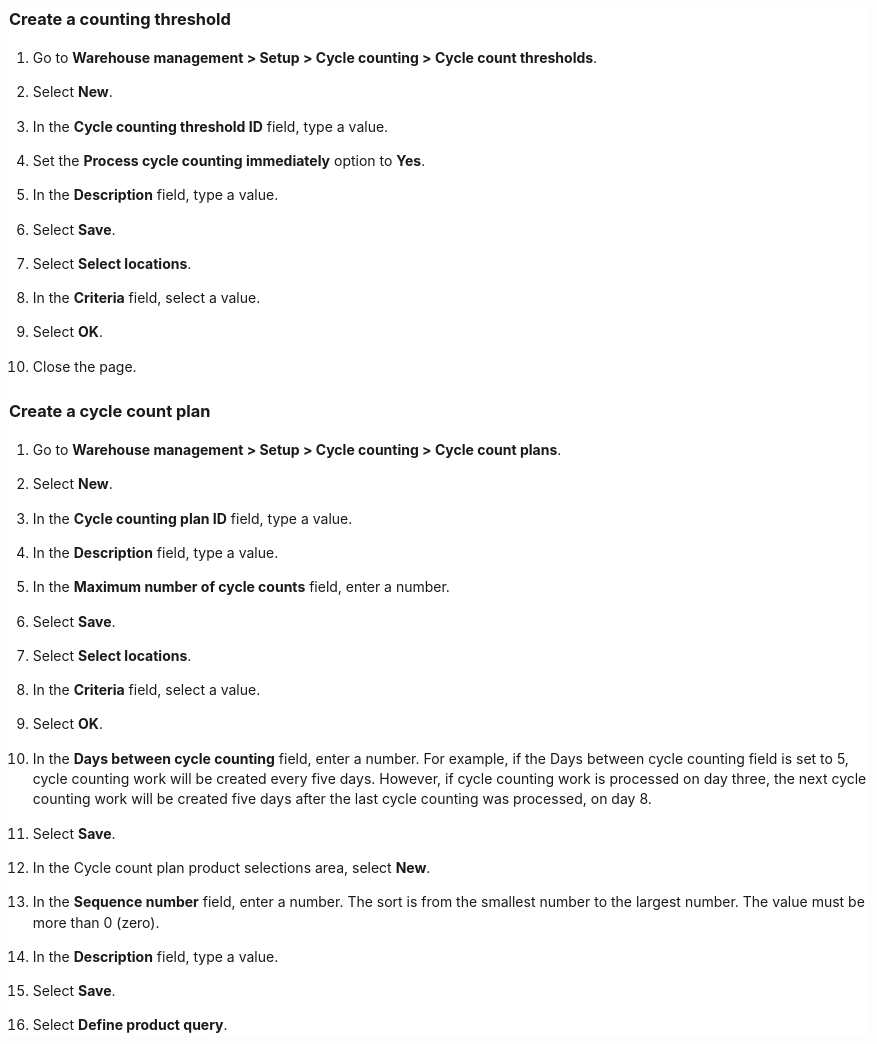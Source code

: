 ### Create a counting threshold

1. Go to **Warehouse management \> Setup \> Cycle counting \> Cycle count
    thresholds**.

2. Select **New**.

3. In the **Cycle counting threshold ID** field, type a value.

4. Set the **Process cycle counting immediately** option to **Yes**.

5. In the **Description** field, type a value.

6. Select **Save**.

7. Select **Select locations**.

8. In the **Criteria** field, select a value.

9. Select **OK**.

10. Close the page.

### Create a cycle count plan

1. Go to **Warehouse management \> Setup \> Cycle counting \> Cycle count
    plans**.

2. Select **New**.

3. In the **Cycle counting plan ID** field, type a value.

4. In the **Description** field, type a value.

5. In the **Maximum number of cycle counts** field, enter a number.

6. Select **Save**.

7. Select **Select locations**.

8. In the **Criteria** field, select a value.

9. Select **OK**.

10. In the **Days between cycle counting** field, enter a number. For example,
    if the Days between cycle counting field is set to 5, cycle counting work
    will be created every five days. However, if cycle counting work is
    processed on day three, the next cycle counting work will be created five
    days after the last cycle counting was processed, on day 8.

11. Select **Save**.

12. In the Cycle count plan product selections area, select **New**.

13. In the **Sequence number** field, enter a number. The sort is from the
    smallest number to the largest number. The value must be more than 0 (zero).

14. In the **Description** field, type a value.

15. Select **Save**.

16. Select **Define product query**.
